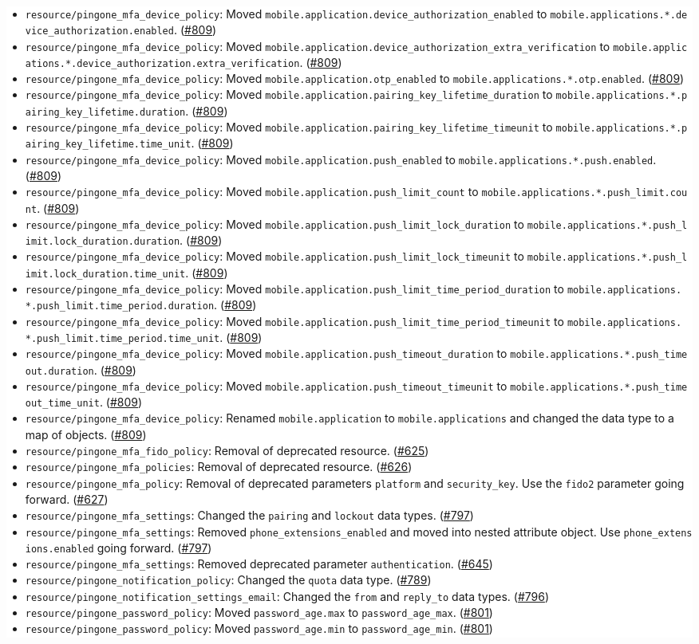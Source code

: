 * `resource/pingone_mfa_device_policy`: Moved `mobile.application.device_authorization_enabled` to `mobile.applications.*.device_authorization.enabled`. ([#809](https://github.com/pingidentity/terraform-provider-pingone/issues/809))
* `resource/pingone_mfa_device_policy`: Moved `mobile.application.device_authorization_extra_verification` to `mobile.applications.*.device_authorization.extra_verification`. ([#809](https://github.com/pingidentity/terraform-provider-pingone/issues/809))
* `resource/pingone_mfa_device_policy`: Moved `mobile.application.otp_enabled` to `mobile.applications.*.otp.enabled`. ([#809](https://github.com/pingidentity/terraform-provider-pingone/issues/809))
* `resource/pingone_mfa_device_policy`: Moved `mobile.application.pairing_key_lifetime_duration` to `mobile.applications.*.pairing_key_lifetime.duration`. ([#809](https://github.com/pingidentity/terraform-provider-pingone/issues/809))
* `resource/pingone_mfa_device_policy`: Moved `mobile.application.pairing_key_lifetime_timeunit` to `mobile.applications.*.pairing_key_lifetime.time_unit`. ([#809](https://github.com/pingidentity/terraform-provider-pingone/issues/809))
* `resource/pingone_mfa_device_policy`: Moved `mobile.application.push_enabled` to `mobile.applications.*.push.enabled`. ([#809](https://github.com/pingidentity/terraform-provider-pingone/issues/809))
* `resource/pingone_mfa_device_policy`: Moved `mobile.application.push_limit_count` to `mobile.applications.*.push_limit.count`. ([#809](https://github.com/pingidentity/terraform-provider-pingone/issues/809))
* `resource/pingone_mfa_device_policy`: Moved `mobile.application.push_limit_lock_duration` to `mobile.applications.*.push_limit.lock_duration.duration`. ([#809](https://github.com/pingidentity/terraform-provider-pingone/issues/809))
* `resource/pingone_mfa_device_policy`: Moved `mobile.application.push_limit_lock_timeunit` to `mobile.applications.*.push_limit.lock_duration.time_unit`. ([#809](https://github.com/pingidentity/terraform-provider-pingone/issues/809))
* `resource/pingone_mfa_device_policy`: Moved `mobile.application.push_limit_time_period_duration` to `mobile.applications.*.push_limit.time_period.duration`. ([#809](https://github.com/pingidentity/terraform-provider-pingone/issues/809))
* `resource/pingone_mfa_device_policy`: Moved `mobile.application.push_limit_time_period_timeunit` to `mobile.applications.*.push_limit.time_period.time_unit`. ([#809](https://github.com/pingidentity/terraform-provider-pingone/issues/809))
* `resource/pingone_mfa_device_policy`: Moved `mobile.application.push_timeout_duration` to `mobile.applications.*.push_timeout.duration`. ([#809](https://github.com/pingidentity/terraform-provider-pingone/issues/809))
* `resource/pingone_mfa_device_policy`: Moved `mobile.application.push_timeout_timeunit` to `mobile.applications.*.push_timeout_time_unit`. ([#809](https://github.com/pingidentity/terraform-provider-pingone/issues/809))
* `resource/pingone_mfa_device_policy`: Renamed `mobile.application` to `mobile.applications` and changed the data type to a map of objects. ([#809](https://github.com/pingidentity/terraform-provider-pingone/issues/809))
* `resource/pingone_mfa_fido_policy`: Removal of deprecated resource. ([#625](https://github.com/pingidentity/terraform-provider-pingone/issues/625))
* `resource/pingone_mfa_policies`: Removal of deprecated resource. ([#626](https://github.com/pingidentity/terraform-provider-pingone/issues/626))
* `resource/pingone_mfa_policy`: Removal of deprecated parameters `platform` and `security_key`.  Use the `fido2` parameter going forward. ([#627](https://github.com/pingidentity/terraform-provider-pingone/issues/627))
* `resource/pingone_mfa_settings`: Changed the `pairing` and `lockout` data types. ([#797](https://github.com/pingidentity/terraform-provider-pingone/issues/797))
* `resource/pingone_mfa_settings`: Removed `phone_extensions_enabled` and moved into nested attribute object.  Use `phone_extensions.enabled` going forward. ([#797](https://github.com/pingidentity/terraform-provider-pingone/issues/797))
* `resource/pingone_mfa_settings`: Removed deprecated parameter `authentication`. ([#645](https://github.com/pingidentity/terraform-provider-pingone/issues/645))
* `resource/pingone_notification_policy`: Changed the `quota` data type. ([#789](https://github.com/pingidentity/terraform-provider-pingone/issues/789))
* `resource/pingone_notification_settings_email`: Changed the `from` and `reply_to` data types. ([#796](https://github.com/pingidentity/terraform-provider-pingone/issues/796))
* `resource/pingone_password_policy`: Moved `password_age.max` to `password_age_max`. ([#801](https://github.com/pingidentity/terraform-provider-pingone/issues/801))
* `resource/pingone_password_policy`: Moved `password_age.min` to `password_age_min`. ([#801](https://github.com/pingidentity/terraform-provider-pingone/issues/801))